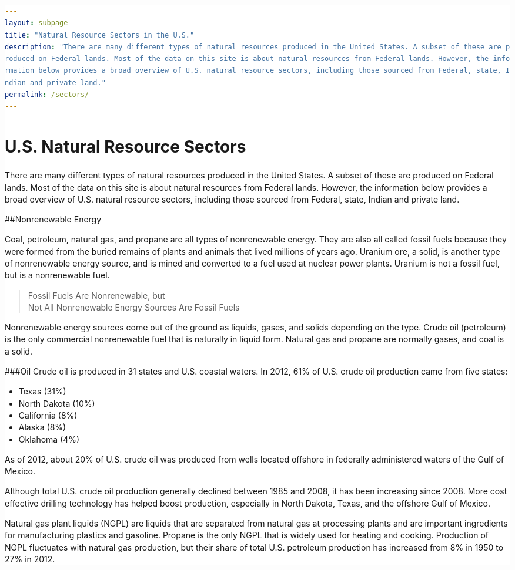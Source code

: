 ```yaml
---
layout: subpage
title: "Natural Resource Sectors in the U.S."
description: "There are many different types of natural resources produced in the United States. A subset of these are produced on Federal lands. Most of the data on this site is about natural resources from Federal lands. However, the information below provides a broad overview of U.S. natural resource sectors, including those sourced from Federal, state, Indian and private land."
permalink: /sectors/
---
```


<a name="top"></a>U.S. Natural Resource Sectors
=============================

There are many different types of natural resources produced in the United States. A subset of these are produced on Federal lands. Most of the data on this site is about natural resources from Federal lands. However, the information below provides a broad overview of U.S. natural resource sectors, including those sourced from Federal, state, Indian and private land.

##<a name="nonrenewable"></a>Nonrenewable Energy

Coal, petroleum, natural gas, and propane are all types of nonrenewable energy. They are also all called fossil fuels because they were formed from the buried remains of plants and animals that lived millions of years ago. Uranium ore, a solid, is another type of nonrenewable energy source, and is mined and converted to a fuel used at nuclear power plants. Uranium is not a fossil fuel, but is a nonrenewable fuel.

>Fossil Fuels Are Nonrenewable, but <br/>
>Not All Nonrenewable Energy Sources Are Fossil Fuels

Nonrenewable energy sources come out of the ground as liquids, gases, and solids depending on the type. Crude oil (petroleum) is the only commercial nonrenewable fuel that is naturally in liquid form. Natural gas and propane are normally gases, and coal is a solid.

###<a name="oil"></a>Oil
Crude oil is produced in 31 states and U.S. coastal waters. In 2012, 61% of U.S. crude oil production came from five states:

+ Texas (31%)
+ North Dakota (10%)
+ California (8%)
+ Alaska (8%)
+ Oklahoma (4%)

As of 2012, about 20% of U.S. crude oil was produced from wells located offshore in federally administered waters of the Gulf of Mexico.

Although total U.S. crude oil production generally declined between 1985 and 2008, it has been increasing since 2008. More cost effective drilling technology has helped boost production, especially in North Dakota, Texas, and the offshore Gulf of Mexico.

Natural gas plant liquids (NGPL) are liquids that are separated from natural gas at processing plants and are important ingredients for manufacturing plastics and gasoline. Propane is the only NGPL that is widely used for heating and cooking. Production of NGPL fluctuates with natural gas production, but their share of total U.S. petroleum production has increased from 8% in 1950 to 27% in 2012.
